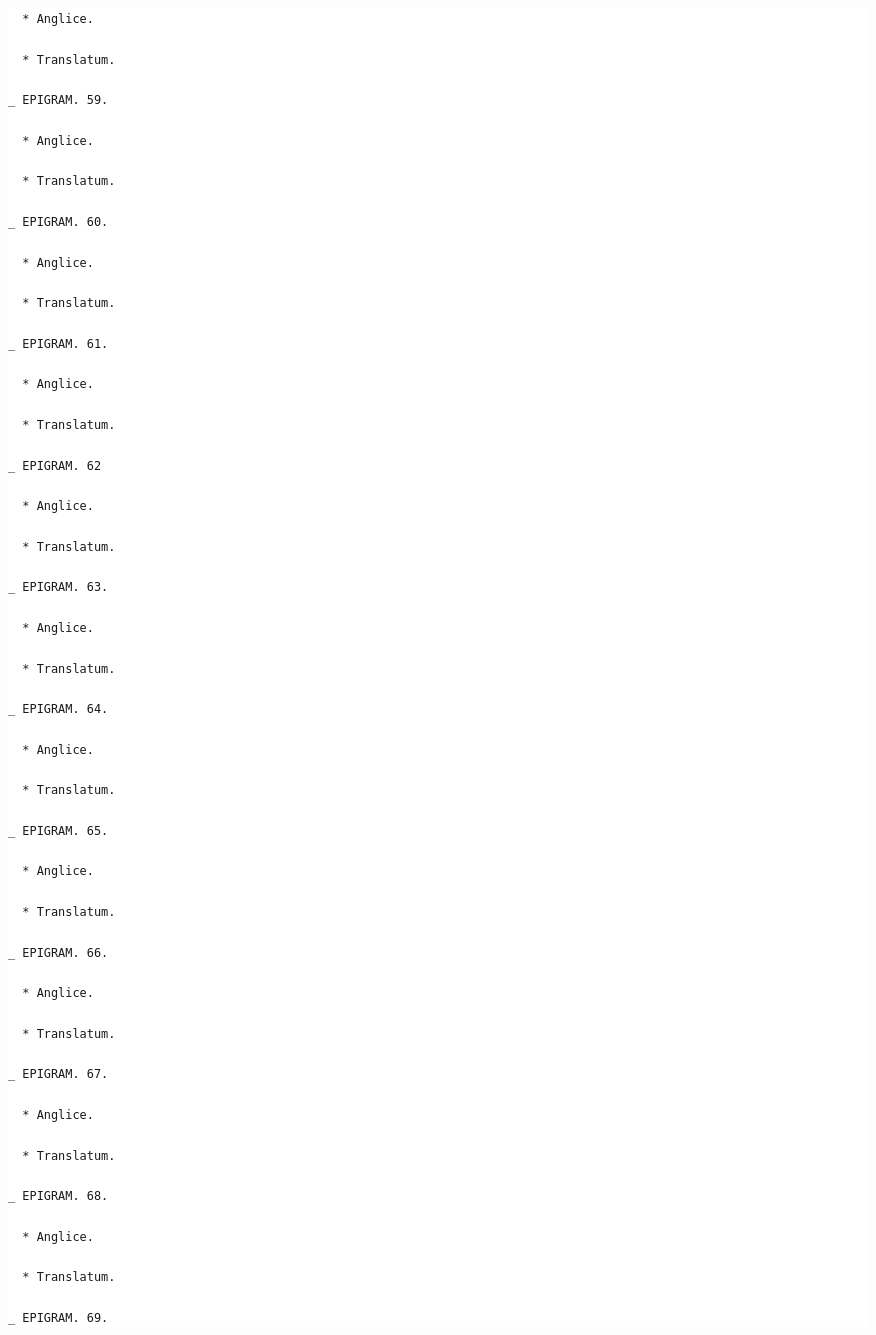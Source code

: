       * Anglice.

      * Translatum.

    _ EPIGRAM. 59.

      * Anglice.

      * Translatum.

    _ EPIGRAM. 60.

      * Anglice.

      * Translatum.

    _ EPIGRAM. 61.

      * Anglice.

      * Translatum.

    _ EPIGRAM. 62

      * Anglice.

      * Translatum.

    _ EPIGRAM. 63.

      * Anglice.

      * Translatum.

    _ EPIGRAM. 64.

      * Anglice.

      * Translatum.

    _ EPIGRAM. 65.

      * Anglice.

      * Translatum.

    _ EPIGRAM. 66.

      * Anglice.

      * Translatum.

    _ EPIGRAM. 67.

      * Anglice.

      * Translatum.

    _ EPIGRAM. 68.

      * Anglice.

      * Translatum.

    _ EPIGRAM. 69.

